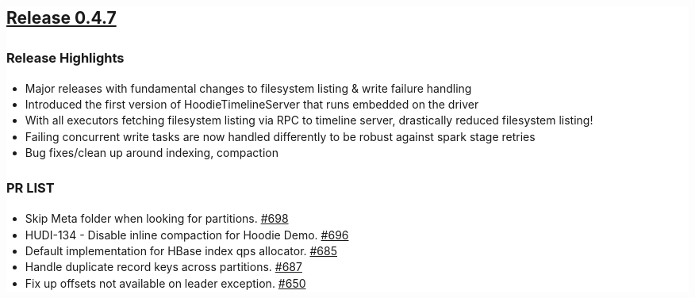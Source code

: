 ## [Release 0.4.7](https://github.com/apache/hudi/releases/tag/hoodie-0.4.7)

### Release Highlights

* Major releases with fundamental changes to filesystem listing & write failure handling
* Introduced the first version of HoodieTimelineServer that runs embedded on the driver
* With all executors fetching filesystem listing via RPC to timeline server, drastically reduced filesystem listing!
* Failing concurrent write tasks are now handled differently to be robust against spark stage retries
* Bug fixes/clean up around indexing, compaction

### PR LIST

- Skip Meta folder when looking for partitions. [#698](https://github.com/apache/hudi/pull/698)
- HUDI-134 - Disable inline compaction for Hoodie Demo. [#696](https://github.com/apache/hudi/pull/696)
- Default implementation for HBase index qps allocator. [#685](https://github.com/apache/hudi/pull/685)
- Handle duplicate record keys across partitions. [#687](https://github.com/apache/hudi/pull/687)
- Fix up offsets not available on leader exception. [#650](https://github.com/apache/hudi/pull/650)
